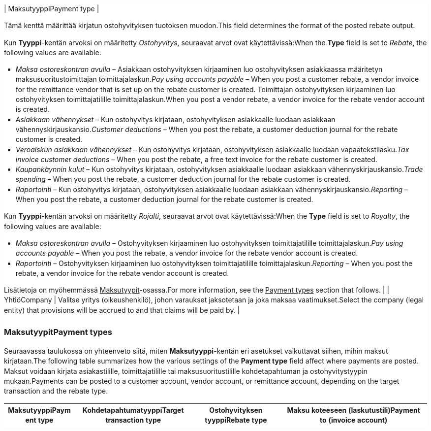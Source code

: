 | <span data-ttu-id="81eec-126">Maksutyyppi</span><span class="sxs-lookup"><span data-stu-id="81eec-126">Payment type</span></span> | <p><span data-ttu-id="81eec-127">Tämä kenttä määrittää kirjatun ostohyvityksen tuotoksen muodon.</span><span class="sxs-lookup"><span data-stu-id="81eec-127">This field determines the format of the posted rebate output.</span></span><p><p><span data-ttu-id="81eec-128">Kun **Tyyppi**-kentän arvoksi on määritetty *Ostohyvitys*, seuraavat arvot ovat käytettävissä:</span><span class="sxs-lookup"><span data-stu-id="81eec-128">When the **Type** field is set to *Rebate*, the following values are available:</span></span></p><ul><li><span data-ttu-id="81eec-129">*Maksa ostoreskontran avulla* – Asiakkaan ostohyvityksen kirjaaminen luo ostohyvityksen asiakkaassa määritetyn maksusuoritustoimittajan toimittajalaskun.</span><span class="sxs-lookup"><span data-stu-id="81eec-129">*Pay using accounts payable* – When you post a customer rebate, a vendor invoice for the remittance vendor that is set up on the rebate customer is created.</span></span> <span data-ttu-id="81eec-130">Toimittajan ostohyvityksen kirjaaminen luo ostohyvityksen toimittajatilille toimittajalaskun.</span><span class="sxs-lookup"><span data-stu-id="81eec-130">When you post a vendor rebate, a vendor invoice for the rebate vendor account is created.</span></span></li><li><span data-ttu-id="81eec-131">*Asiakkaan vähennykset* – Kun ostohyvitys kirjataan, ostohyvityksen asiakkaalle luodaan asiakkaan vähennyskirjauskansio.</span><span class="sxs-lookup"><span data-stu-id="81eec-131">*Customer deductions* – When you post the rebate, a customer deduction journal for the rebate customer is created.</span></span></li><li><span data-ttu-id="81eec-132">*Veroalskun asiakkaan vähennykset* – Kun ostohyvitys kirjataan, ostohyvityksen asiakkaalle luodaan vapaatekstilasku.</span><span class="sxs-lookup"><span data-stu-id="81eec-132">*Tax invoice customer deductions* – When you post the rebate, a free text invoice for the rebate customer is created.</span></span></li><li><span data-ttu-id="81eec-133">*Kaupankäynnin kulut* – Kun ostohyvitys kirjataan, ostohyvityksen asiakkaalle luodaan asiakkaan vähennyskirjauskansio.</span><span class="sxs-lookup"><span data-stu-id="81eec-133">*Trade spending* – When you post the rebate, a customer deduction journal for the rebate customer is created.</span></span></li><li><span data-ttu-id="81eec-134">*Raportointi* – Kun ostohyvitys kirjataan, ostohyvityksen asiakkaalle luodaan asiakkaan vähennyskirjauskansio.</span><span class="sxs-lookup"><span data-stu-id="81eec-134">*Reporting* – When you post the rebate, a customer deduction journal for the rebate customer is created.</span></span></li></ul><p><span data-ttu-id="81eec-135">Kun **Tyyppi**-kentän arvoksi on määritetty *Rojalti*, seuraavat arvot ovat käytettävissä:</span><span class="sxs-lookup"><span data-stu-id="81eec-135">When the **Type** field is set to *Royalty*, the following values are available:</span></span></p><ul><li><span data-ttu-id="81eec-136">*Maksa ostoreskontran avulla* – Ostohyvityksen kirjaaminen luo ostohyvityksen toimittajatilille toimittajalaskun.</span><span class="sxs-lookup"><span data-stu-id="81eec-136">*Pay using accounts payable* – When you post the rebate, a vendor invoice for the rebate vendor account is created.</span></span></li><li><span data-ttu-id="81eec-137">*Raportointi* – Ostohyvityksen kirjaaminen luo ostohyvityksen toimittajatilille toimittajalaskun.</span><span class="sxs-lookup"><span data-stu-id="81eec-137">*Reporting* – When you post the rebate, a vendor invoice for the rebate vendor account is created.</span></span></li></ul><p><span data-ttu-id="81eec-138">Lisätietoja on myöhemmässä [Maksutyypit](#payment-types)-osassa.</span><span class="sxs-lookup"><span data-stu-id="81eec-138">For more information, see the [Payment types](#payment-types) section that follows.</span></span> |
| <span data-ttu-id="81eec-139">Yhtiö</span><span class="sxs-lookup"><span data-stu-id="81eec-139">Company</span></span> | <span data-ttu-id="81eec-140">Valitse yritys (oikeushenkilö), johon varaukset jaksotetaan ja joka maksaa vaatimukset.</span><span class="sxs-lookup"><span data-stu-id="81eec-140">Select the company (legal entity) that provisions will be accrued to and that claims will be paid by.</span></span> |

### <a name="payment-types"></a><span data-ttu-id="81eec-141">Maksutyypit</span><span class="sxs-lookup"><span data-stu-id="81eec-141">Payment types</span></span>

<span data-ttu-id="81eec-142">Seuraavassa taulukossa on yhteenveto siitä, miten **Maksutyyppi**-kentän eri asetukset vaikuttavat siihen, mihin maksut kirjataan.</span><span class="sxs-lookup"><span data-stu-id="81eec-142">The following table summarizes how the various settings of the **Payment type** field affect where payments are posted.</span></span> <span data-ttu-id="81eec-143">Maksut voidaan kirjata asiakastilille, toimittajatilille tai maksusuoritustilille kohdetapahtuman ja ostohyvitystyypin mukaan.</span><span class="sxs-lookup"><span data-stu-id="81eec-143">Payments can be posted to a customer account, vendor account, or remittance account, depending on the target transaction and the rebate type.</span></span>

| <span data-ttu-id="81eec-144">Maksutyyppi</span><span class="sxs-lookup"><span data-stu-id="81eec-144">Payment type</span></span> | <span data-ttu-id="81eec-145">Kohdetapahtumatyyppi</span><span class="sxs-lookup"><span data-stu-id="81eec-145">Target transaction type</span></span> | <span data-ttu-id="81eec-146">Ostohyvityksen tyyppi</span><span class="sxs-lookup"><span data-stu-id="81eec-146">Rebate type</span></span> | <span data-ttu-id="81eec-147">Maksu koteeseen (laskutustili)</span><span class="sxs-lookup"><span data-stu-id="81eec-147">Payment to (invoice account)</span></span> |
|---|---|---|---|